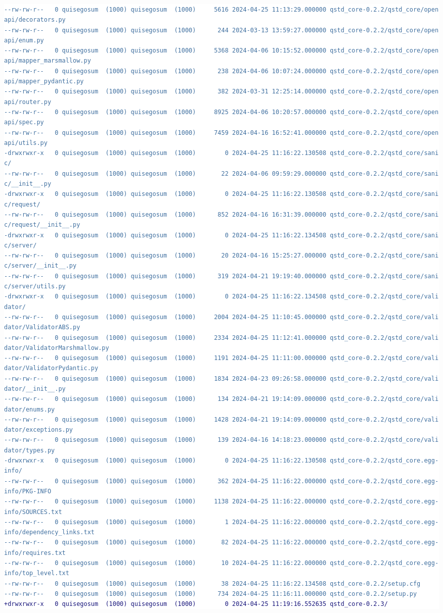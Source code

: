 ```diff
--rw-rw-r--   0 quisegosum  (1000) quisegosum  (1000)     5616 2024-04-25 11:13:29.000000 qstd_core-0.2.2/qstd_core/openapi/decorators.py
--rw-rw-r--   0 quisegosum  (1000) quisegosum  (1000)      244 2024-03-13 13:59:27.000000 qstd_core-0.2.2/qstd_core/openapi/enum.py
--rw-rw-r--   0 quisegosum  (1000) quisegosum  (1000)     5368 2024-04-06 10:15:52.000000 qstd_core-0.2.2/qstd_core/openapi/mapper_marsmallow.py
--rw-rw-r--   0 quisegosum  (1000) quisegosum  (1000)      238 2024-04-06 10:07:24.000000 qstd_core-0.2.2/qstd_core/openapi/mapper_pydantic.py
--rw-rw-r--   0 quisegosum  (1000) quisegosum  (1000)      382 2024-03-31 12:25:14.000000 qstd_core-0.2.2/qstd_core/openapi/router.py
--rw-rw-r--   0 quisegosum  (1000) quisegosum  (1000)     8925 2024-04-06 10:20:57.000000 qstd_core-0.2.2/qstd_core/openapi/spec.py
--rw-rw-r--   0 quisegosum  (1000) quisegosum  (1000)     7459 2024-04-16 16:52:41.000000 qstd_core-0.2.2/qstd_core/openapi/utils.py
-drwxrwxr-x   0 quisegosum  (1000) quisegosum  (1000)        0 2024-04-25 11:16:22.130508 qstd_core-0.2.2/qstd_core/sanic/
--rw-rw-r--   0 quisegosum  (1000) quisegosum  (1000)       22 2024-04-06 09:59:29.000000 qstd_core-0.2.2/qstd_core/sanic/__init__.py
-drwxrwxr-x   0 quisegosum  (1000) quisegosum  (1000)        0 2024-04-25 11:16:22.130508 qstd_core-0.2.2/qstd_core/sanic/request/
--rw-rw-r--   0 quisegosum  (1000) quisegosum  (1000)      852 2024-04-16 16:31:39.000000 qstd_core-0.2.2/qstd_core/sanic/request/__init__.py
-drwxrwxr-x   0 quisegosum  (1000) quisegosum  (1000)        0 2024-04-25 11:16:22.134508 qstd_core-0.2.2/qstd_core/sanic/server/
--rw-rw-r--   0 quisegosum  (1000) quisegosum  (1000)       20 2024-04-16 15:25:27.000000 qstd_core-0.2.2/qstd_core/sanic/server/__init__.py
--rw-rw-r--   0 quisegosum  (1000) quisegosum  (1000)      319 2024-04-21 19:19:40.000000 qstd_core-0.2.2/qstd_core/sanic/server/utils.py
-drwxrwxr-x   0 quisegosum  (1000) quisegosum  (1000)        0 2024-04-25 11:16:22.134508 qstd_core-0.2.2/qstd_core/validator/
--rw-rw-r--   0 quisegosum  (1000) quisegosum  (1000)     2004 2024-04-25 11:10:45.000000 qstd_core-0.2.2/qstd_core/validator/ValidatorABS.py
--rw-rw-r--   0 quisegosum  (1000) quisegosum  (1000)     2334 2024-04-25 11:12:41.000000 qstd_core-0.2.2/qstd_core/validator/ValidatorMarshmallow.py
--rw-rw-r--   0 quisegosum  (1000) quisegosum  (1000)     1191 2024-04-25 11:11:00.000000 qstd_core-0.2.2/qstd_core/validator/ValidatorPydantic.py
--rw-rw-r--   0 quisegosum  (1000) quisegosum  (1000)     1834 2024-04-23 09:26:58.000000 qstd_core-0.2.2/qstd_core/validator/__init__.py
--rw-rw-r--   0 quisegosum  (1000) quisegosum  (1000)      134 2024-04-21 19:14:09.000000 qstd_core-0.2.2/qstd_core/validator/enums.py
--rw-rw-r--   0 quisegosum  (1000) quisegosum  (1000)     1428 2024-04-21 19:14:09.000000 qstd_core-0.2.2/qstd_core/validator/exceptions.py
--rw-rw-r--   0 quisegosum  (1000) quisegosum  (1000)      139 2024-04-16 14:18:23.000000 qstd_core-0.2.2/qstd_core/validator/types.py
-drwxrwxr-x   0 quisegosum  (1000) quisegosum  (1000)        0 2024-04-25 11:16:22.130508 qstd_core-0.2.2/qstd_core.egg-info/
--rw-rw-r--   0 quisegosum  (1000) quisegosum  (1000)      362 2024-04-25 11:16:22.000000 qstd_core-0.2.2/qstd_core.egg-info/PKG-INFO
--rw-rw-r--   0 quisegosum  (1000) quisegosum  (1000)     1138 2024-04-25 11:16:22.000000 qstd_core-0.2.2/qstd_core.egg-info/SOURCES.txt
--rw-rw-r--   0 quisegosum  (1000) quisegosum  (1000)        1 2024-04-25 11:16:22.000000 qstd_core-0.2.2/qstd_core.egg-info/dependency_links.txt
--rw-rw-r--   0 quisegosum  (1000) quisegosum  (1000)       82 2024-04-25 11:16:22.000000 qstd_core-0.2.2/qstd_core.egg-info/requires.txt
--rw-rw-r--   0 quisegosum  (1000) quisegosum  (1000)       10 2024-04-25 11:16:22.000000 qstd_core-0.2.2/qstd_core.egg-info/top_level.txt
--rw-rw-r--   0 quisegosum  (1000) quisegosum  (1000)       38 2024-04-25 11:16:22.134508 qstd_core-0.2.2/setup.cfg
--rw-rw-r--   0 quisegosum  (1000) quisegosum  (1000)      734 2024-04-25 11:16:11.000000 qstd_core-0.2.2/setup.py
+drwxrwxr-x   0 quisegosum  (1000) quisegosum  (1000)        0 2024-04-25 11:19:16.552635 qstd_core-0.2.3/
```